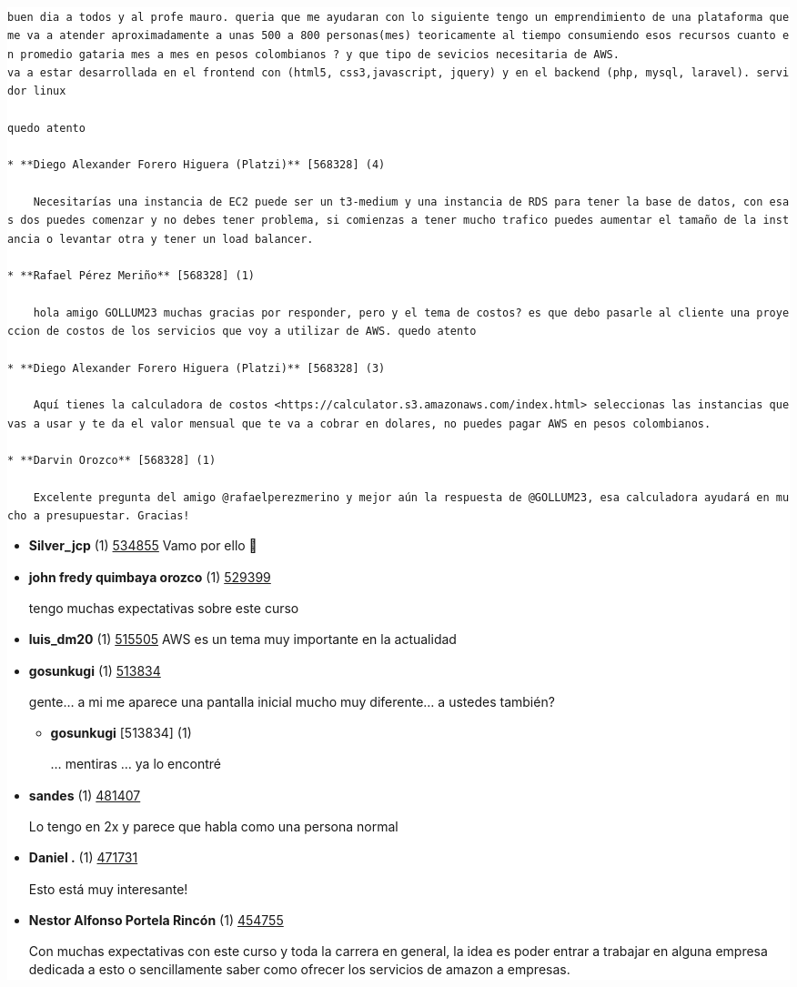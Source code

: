 	buen dia a todos y al profe mauro. queria que me ayudaran con lo siguiente tengo un emprendimiento de una plataforma que me va a atender aproximadamente a unas 500 a 800 personas(mes) teoricamente al tiempo consumiendo esos recursos cuanto en promedio gataria mes a mes en pesos colombianos ? y que tipo de sevicios necesitaria de AWS.  
	va a estar desarrollada en el frontend con (html5, css3,javascript, jquery) y en el backend (php, mysql, laravel). servidor linux
	
	quedo atento

	* **Diego Alexander Forero Higuera (Platzi)** [568328] (4)

		Necesitarías una instancia de EC2 puede ser un t3-medium y una instancia de RDS para tener la base de datos, con esas dos puedes comenzar y no debes tener problema, si comienzas a tener mucho trafico puedes aumentar el tamaño de la instancia o levantar otra y tener un load balancer.

	* **Rafael Pérez Meriño** [568328] (1)

		hola amigo GOLLUM23 muchas gracias por responder, pero y el tema de costos? es que debo pasarle al cliente una proyeccion de costos de los servicios que voy a utilizar de AWS. quedo atento

	* **Diego Alexander Forero Higuera (Platzi)** [568328] (3)

		Aquí tienes la calculadora de costos <https://calculator.s3.amazonaws.com/index.html> seleccionas las instancias que vas a usar y te da el valor mensual que te va a cobrar en dolares, no puedes pagar AWS en pesos colombianos.

	* **Darvin Orozco** [568328] (1)

		Excelente pregunta del amigo @rafaelperezmerino y mejor aún la respuesta de @GOLLUM23, esa calculadora ayudará en mucho a presupuestar. Gracias!

* **Silver_jcp** (1) [534855](https://platzi.com/comentario/534855/) 
Vamo por ello 🎯

* **john fredy quimbaya orozco** (1) [529399](https://platzi.com/comentario/529399/) 

	tengo muchas expectativas sobre este curso

* **luis_dm20** (1) [515505](https://platzi.com/comentario/515505/) 
AWS es un tema muy importante en la actualidad

* **gosunkugi** (1) [513834](https://platzi.com/comentario/513834/) 

	gente… a mi me aparece una pantalla inicial mucho muy diferente… a ustedes también?

	* **gosunkugi** [513834] (1)

		… mentiras … ya lo encontré

* **sandes** (1) [481407](https://platzi.com/comentario/481407/) 

	Lo tengo en 2x y parece que habla como una persona normal

* **Daniel .** (1) [471731](https://platzi.com/comentario/471731/) 

	Esto está muy interesante!

* **Nestor Alfonso Portela Rincón** (1) [454755](https://platzi.com/comentario/454755/) 

	Con muchas expectativas con este curso y toda la carrera en general, la idea es poder entrar a trabajar en alguna empresa dedicada a esto o sencillamente saber como ofrecer los servicios de amazon a empresas.
